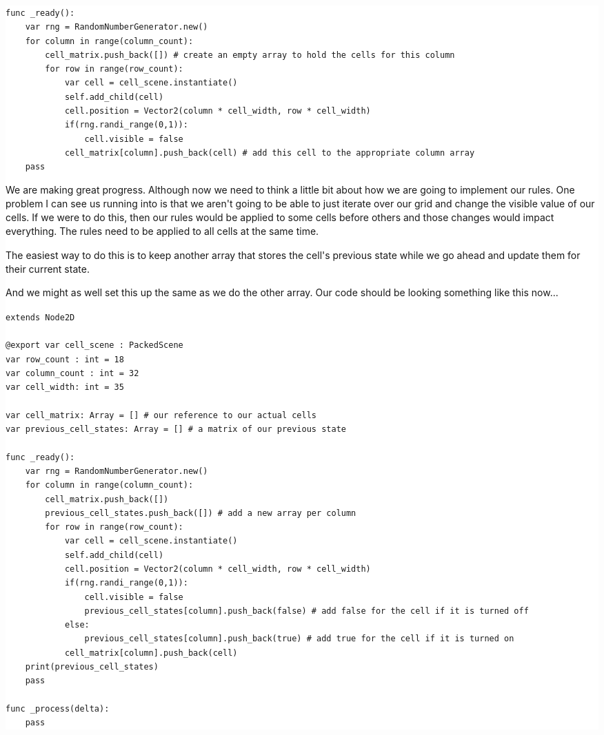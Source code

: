 ``` gdscript
func _ready():
	var rng = RandomNumberGenerator.new()
	for column in range(column_count):
		cell_matrix.push_back([]) # create an empty array to hold the cells for this column
		for row in range(row_count):
			var cell = cell_scene.instantiate()
			self.add_child(cell)
			cell.position = Vector2(column * cell_width, row * cell_width)
			if(rng.randi_range(0,1)):
				cell.visible = false
			cell_matrix[column].push_back(cell) # add this cell to the appropriate column array
	pass
```

We are making great progress. Although now we need to think a little bit about how we are going to implement our rules. One problem I can see us running into is that we aren't going to be able to just iterate over our grid and change the visible value of our cells. If we were to do this, then our rules would be applied to some cells before others and those changes would impact everything. The rules need to be applied to all cells at the same time.

The easiest way to do this is to keep another array that stores the cell's previous state while we go ahead and update them for their current state.

And we might as well set this up the same as we do the other array. Our code should be looking something like this now...

``` gdscript
extends Node2D

@export var cell_scene : PackedScene
var row_count : int = 18
var column_count : int = 32
var cell_width: int = 35

var cell_matrix: Array = [] # our reference to our actual cells
var previous_cell_states: Array = [] # a matrix of our previous state

func _ready():
	var rng = RandomNumberGenerator.new()
	for column in range(column_count):
		cell_matrix.push_back([])
		previous_cell_states.push_back([]) # add a new array per column
		for row in range(row_count):
			var cell = cell_scene.instantiate()
			self.add_child(cell)
			cell.position = Vector2(column * cell_width, row * cell_width)
			if(rng.randi_range(0,1)):
				cell.visible = false
				previous_cell_states[column].push_back(false) # add false for the cell if it is turned off
			else:
				previous_cell_states[column].push_back(true) # add true for the cell if it is turned on
			cell_matrix[column].push_back(cell)
    print(previous_cell_states)
	pass

func _process(delta):
	pass
```
